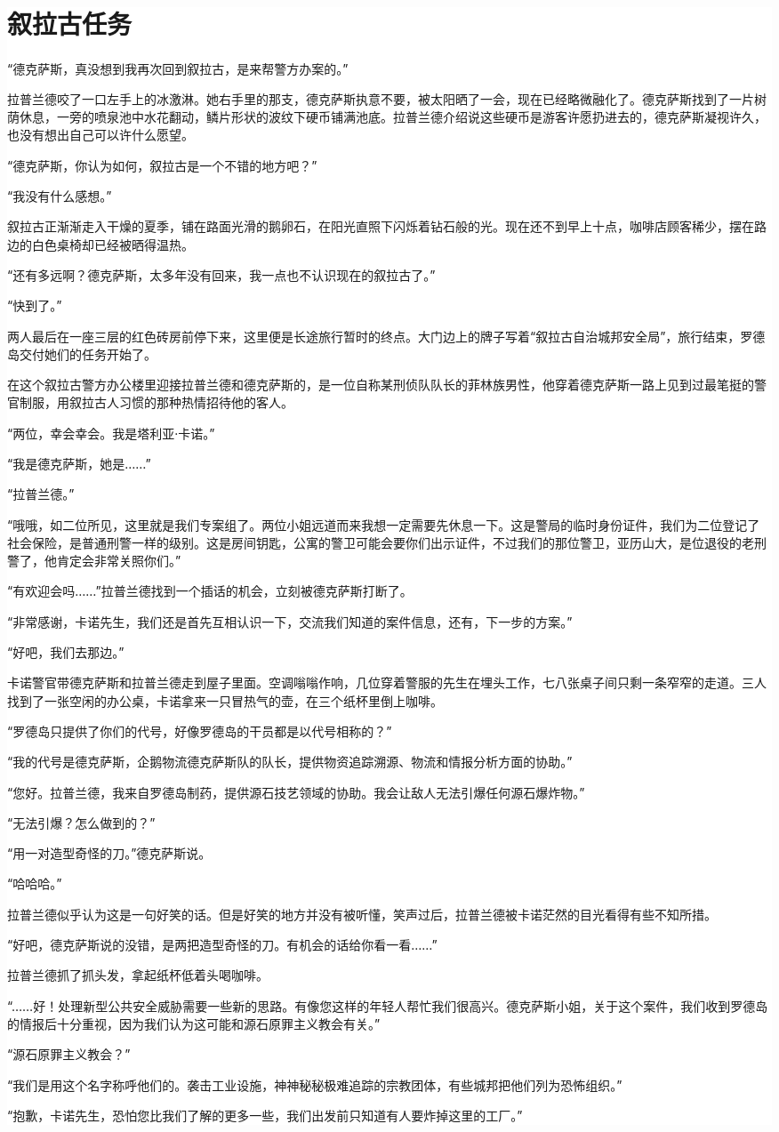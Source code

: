 叙拉古任务
========

“德克萨斯，真没想到我再次回到叙拉古，是来帮警方办案的。”

拉普兰德咬了一口左手上的冰激淋。她右手里的那支，德克萨斯执意不要，被太阳晒了一会，现在已经略微融化了。德克萨斯找到了一片树荫休息，一旁的喷泉池中水花翻动，鳞片形状的波纹下硬币铺满池底。拉普兰德介绍说这些硬币是游客许愿扔进去的，德克萨斯凝视许久，也没有想出自己可以许什么愿望。

“德克萨斯，你认为如何，叙拉古是一个不错的地方吧？”

“我没有什么感想。”

叙拉古正渐渐走入干燥的夏季，铺在路面光滑的鹅卵石，在阳光直照下闪烁着钻石般的光。现在还不到早上十点，咖啡店顾客稀少，摆在路边的白色桌椅却已经被晒得温热。

“还有多远啊？德克萨斯，太多年没有回来，我一点也不认识现在的叙拉古了。”

“快到了。”

两人最后在一座三层的红色砖房前停下来，这里便是长途旅行暂时的终点。大门边上的牌子写着“叙拉古自治城邦安全局”，旅行结束，罗德岛交付她们的任务开始了。

在这个叙拉古警方办公楼里迎接拉普兰德和德克萨斯的，是一位自称某刑侦队队长的菲林族男性，他穿着德克萨斯一路上见到过最笔挺的警官制服，用叙拉古人习惯的那种热情招待他的客人。

“两位，幸会幸会。我是塔利亚·卡诺。”

“我是德克萨斯，她是……”

“拉普兰德。”

“哦哦，如二位所见，这里就是我们专案组了。两位小姐远道而来我想一定需要先休息一下。这是警局的临时身份证件，我们为二位登记了社会保险，是普通刑警一样的级别。这是房间钥匙，公寓的警卫可能会要你们出示证件，不过我们的那位警卫，亚历山大，是位退役的老刑警了，他肯定会非常关照你们。”

“有欢迎会吗……”拉普兰德找到一个插话的机会，立刻被德克萨斯打断了。

“非常感谢，卡诺先生，我们还是首先互相认识一下，交流我们知道的案件信息，还有，下一步的方案。”

“好吧，我们去那边。”

卡诺警官带德克萨斯和拉普兰德走到屋子里面。空调嗡嗡作响，几位穿着警服的先生在埋头工作，七八张桌子间只剩一条窄窄的走道。三人找到了一张空闲的办公桌，卡诺拿来一只冒热气的壶，在三个纸杯里倒上咖啡。

“罗德岛只提供了你们的代号，好像罗德岛的干员都是以代号相称的？”

“我的代号是德克萨斯，企鹅物流德克萨斯队的队长，提供物资追踪溯源、物流和情报分析方面的协助。”

“您好。拉普兰德，我来自罗德岛制药，提供源石技艺领域的协助。我会让敌人无法引爆任何源石爆炸物。”

“无法引爆？怎么做到的？”

“用一对造型奇怪的刀。”德克萨斯说。

“哈哈哈。”

拉普兰德似乎认为这是一句好笑的话。但是好笑的地方并没有被听懂，笑声过后，拉普兰德被卡诺茫然的目光看得有些不知所措。

“好吧，德克萨斯说的没错，是两把造型奇怪的刀。有机会的话给你看一看……”

拉普兰德抓了抓头发，拿起纸杯低着头喝咖啡。

“……好！处理新型公共安全威胁需要一些新的思路。有像您这样的年轻人帮忙我们很高兴。德克萨斯小姐，关于这个案件，我们收到罗德岛的情报后十分重视，因为我们认为这可能和源石原罪主义教会有关。”

“源石原罪主义教会？”

“我们是用这个名字称呼他们的。袭击工业设施，神神秘秘极难追踪的宗教团体，有些城邦把他们列为恐怖组织。”

“抱歉，卡诺先生，恐怕您比我们了解的更多一些，我们出发前只知道有人要炸掉这里的工厂。”
